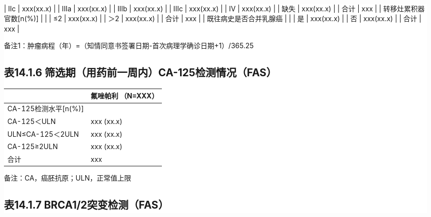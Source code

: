 | IIc                    | xxx(xx.x)          |
| IIIa                   | xxx(xx.x)          |
| IIIb                   | xxx(xx.x)          |
| IIIc                   | xxx(xx.x)          |
| IV                     | xxx(xx.x)          |
| 缺失                   | xxx(xx.x)          |
| 合计                   | xxx                |
| 转移灶累积器官数[n(%)] |                    |
| ≤2                     | xxx(xx.x)          |
| ＞2                    | xxx(xx.x)          |
| 合计                   | xxx                |
| 既往病史是否合并乳腺癌 |                    |
| 是                     | xxx(xx.x)          |
| 否                     | xxx(xx.x)          |
| 合计                   | xxx                |

备注1：肿瘤病程（年）=（知情同意书签署日期-首次病理学确诊日期+1）/365.25


 

 

## 表14.1.6 筛选期（用药前一周内）CA-125检测情况（FAS）

|                      | 氟唑帕利   （N=XXX） |
| -------------------- | -------------------- |
| CA-125检测水平[n(%)] |                      |
| CA-125＜ULN          | xxx (xx.x)           |
| ULN≤CA-125＜2ULN     | xxx   (xx.x)         |
| CA-125≥2ULN          | xxx   (xx.x)         |
| 合计                 | xxx                  |

备注：CA，癌胚抗原；ULN，正常值上限


 

 

## 表14.1.7 BRCA1/2突变检测（FAS）
